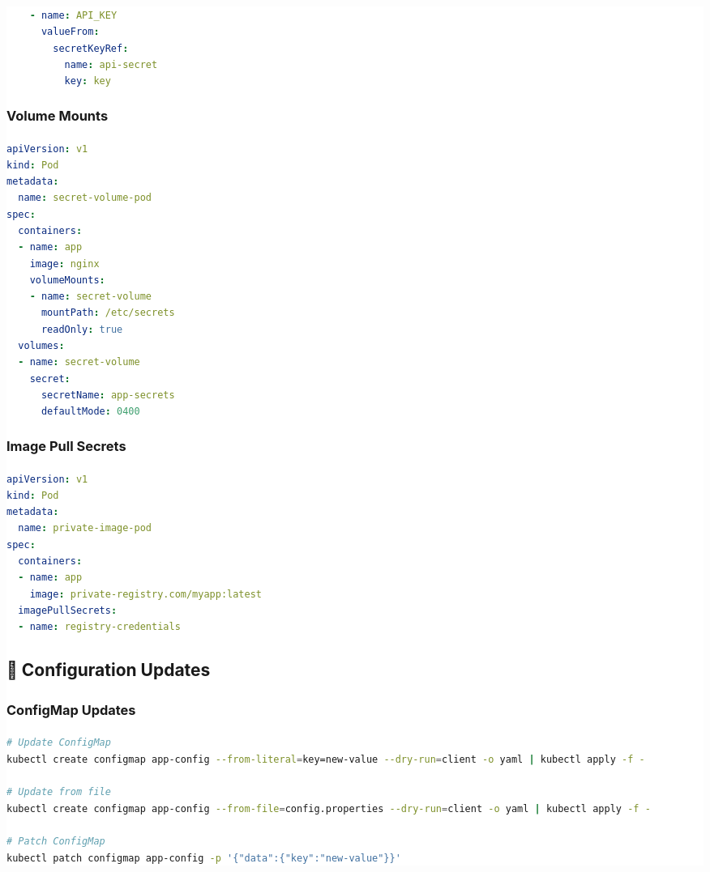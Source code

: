 ```yaml
    - name: API_KEY
      valueFrom:
        secretKeyRef:
          name: api-secret
          key: key
```

### Volume Mounts
```yaml
apiVersion: v1
kind: Pod
metadata:
  name: secret-volume-pod
spec:
  containers:
  - name: app
    image: nginx
    volumeMounts:
    - name: secret-volume
      mountPath: /etc/secrets
      readOnly: true
  volumes:
  - name: secret-volume
    secret:
      secretName: app-secrets
      defaultMode: 0400
```

### Image Pull Secrets
```yaml
apiVersion: v1
kind: Pod
metadata:
  name: private-image-pod
spec:
  containers:
  - name: app
    image: private-registry.com/myapp:latest
  imagePullSecrets:
  - name: registry-credentials
```

## 🔄 Configuration Updates

### ConfigMap Updates
```bash
# Update ConfigMap
kubectl create configmap app-config --from-literal=key=new-value --dry-run=client -o yaml | kubectl apply -f -

# Update from file
kubectl create configmap app-config --from-file=config.properties --dry-run=client -o yaml | kubectl apply -f -

# Patch ConfigMap
kubectl patch configmap app-config -p '{"data":{"key":"new-value"}}'
```

